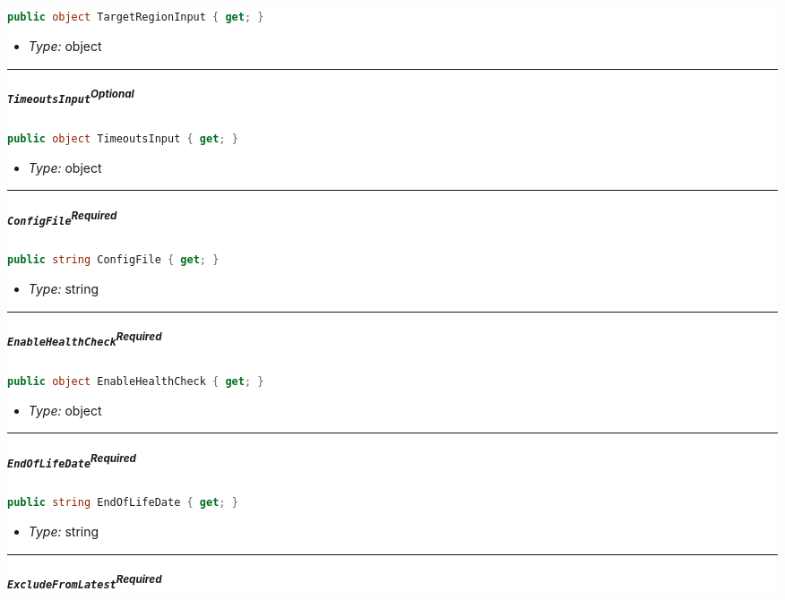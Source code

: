 ```csharp
public object TargetRegionInput { get; }
```

- *Type:* object

---

##### `TimeoutsInput`<sup>Optional</sup> <a name="TimeoutsInput" id="@cdktf/provider-azurerm.galleryApplicationVersion.GalleryApplicationVersion.property.timeoutsInput"></a>

```csharp
public object TimeoutsInput { get; }
```

- *Type:* object

---

##### `ConfigFile`<sup>Required</sup> <a name="ConfigFile" id="@cdktf/provider-azurerm.galleryApplicationVersion.GalleryApplicationVersion.property.configFile"></a>

```csharp
public string ConfigFile { get; }
```

- *Type:* string

---

##### `EnableHealthCheck`<sup>Required</sup> <a name="EnableHealthCheck" id="@cdktf/provider-azurerm.galleryApplicationVersion.GalleryApplicationVersion.property.enableHealthCheck"></a>

```csharp
public object EnableHealthCheck { get; }
```

- *Type:* object

---

##### `EndOfLifeDate`<sup>Required</sup> <a name="EndOfLifeDate" id="@cdktf/provider-azurerm.galleryApplicationVersion.GalleryApplicationVersion.property.endOfLifeDate"></a>

```csharp
public string EndOfLifeDate { get; }
```

- *Type:* string

---

##### `ExcludeFromLatest`<sup>Required</sup> <a name="ExcludeFromLatest" id="@cdktf/provider-azurerm.galleryApplicationVersion.GalleryApplicationVersion.property.excludeFromLatest"></a>
